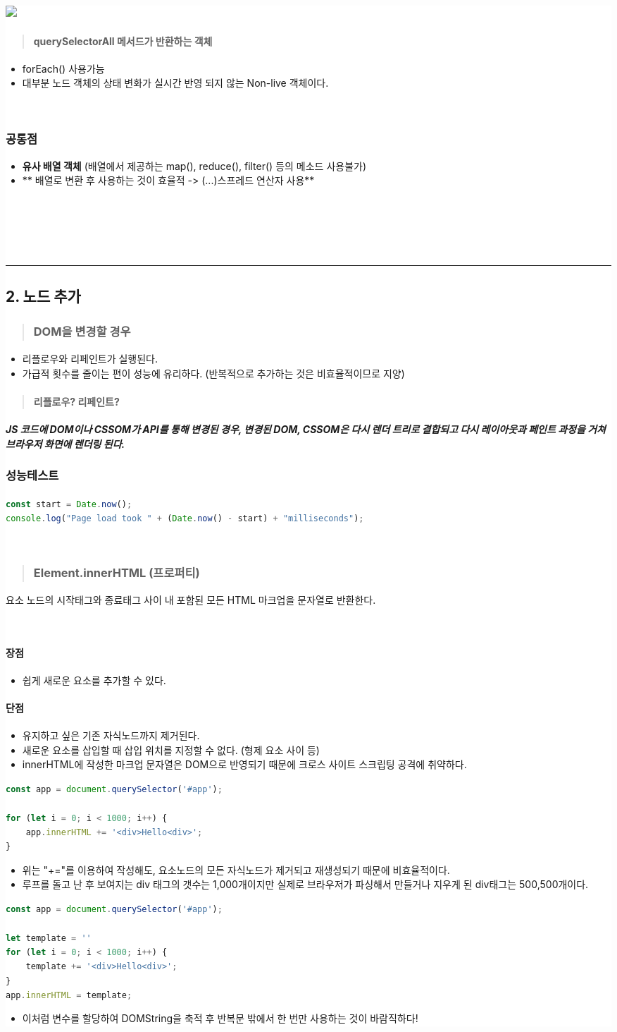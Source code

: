 ![](https://images.velog.io/images/kimin3004/post/7ca90f5f-202a-4f84-95a1-b0723260ffcc/image.png)
> #### querySelectorAll 메서드가 반환하는 객체

* forEach() 사용가능
* 대부분 노드 객체의 상태 변화가 실시간 반영 되지 않는 Non-live 객체이다.
<br>

### 공통점
* **유사 배열 객체** (배열에서 제공하는 map(), reduce(), filter() 등의 메소드 사용불가) 
* ** 배열로 변환 후 사용하는 것이 효율적 -> (...)스프레드 연산자 사용**

<br>
<br><br>
<br>

---
## 2. 노드 추가
> ### DOM을 변경할 경우

* 리플로우와 리페인트가 실행된다.
* 가급적 횟수를 줄이는 편이 성능에 유리하다. (반복적으로 추가하는 것은 비효율적이므로 지양)

> #### 리플로우? 리페인트?
##### JS 코드에 DOM이나 CSSOM가 API를 통해 변경된 경우, 변경된 DOM,  CSSOM은 다시 렌더 트리로 결합되고 다시 레이아웃과 페인트 과정을 거쳐 브라우저 화면에 렌더링 된다. 

### 성능테스트
```javascript
const start = Date.now();
console.log("Page load took " + (Date.now() - start) + "milliseconds");
```


<br>

> ### Element.innerHTML (프로퍼티)

요소 노드의 시작태그와 종료태그 사이 내 포함된 모든 HTML 마크업을 문자열로 반환한다. 

<br>

#### 장점 
* 쉽게 새로운 요소를 추가할 수 있다.
#### 단점
* 유지하고 싶은 기존 자식노드까지 제거된다. 
* 새로운 요소를 삽입할 때 삽입 위치를 지정할 수 없다. (형제 요소 사이 등)
* innerHTML에 작성한 마크업 문자열은 DOM으로 반영되기 때문에 크로스 사이트 스크립팅 공격에 취약하다.

```javascript
const app = document.querySelector('#app');

for (let i = 0; i < 1000; i++) {
	app.innerHTML += '<div>Hello<div>';
}
```
* 위는 "+="를 이용하여 작성해도, 요소노드의 모든 자식노드가 제거되고 재생성되기 때문에 비효율적이다. 
* 루프를 돌고 난 후 보여지는 div 태그의 갯수는 1,000개이지만 실제로 브라우저가 파싱해서 만들거나 지우게 된 div태그는 500,500개이다.
```javascript
const app = document.querySelector('#app');

let template = ''
for (let i = 0; i < 1000; i++) {
	template += '<div>Hello<div>';
}
app.innerHTML = template;
```
* 이처럼 변수를 할당하여 DOMString을 축적 후 반복문 밖에서 한 번만 사용하는 것이 바람직하다!